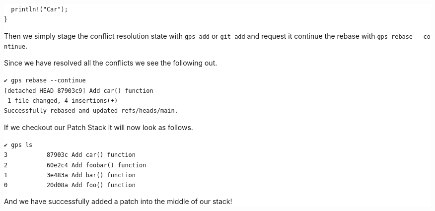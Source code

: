 ```
  println!("Car");
}
```

Then we simply stage the conflict resolution state with `gps add` or `git add`
and request it continue the rebase with `gps rebase --continue`.

Since we have resolved all the conflicts we see the following out.

```
✔ gps rebase --continue
[detached HEAD 87903c9] Add car() function
 1 file changed, 4 insertions(+)
Successfully rebased and updated refs/heads/main.
```

If we checkout our Patch Stack it will now look as follows.

```
✔ gps ls
3           87903c Add car() function
2           60e2c4 Add foobar() function
1           3e483a Add bar() function
0           20d08a Add foo() function
```

And we have successfully added a patch into the middle of our stack!
